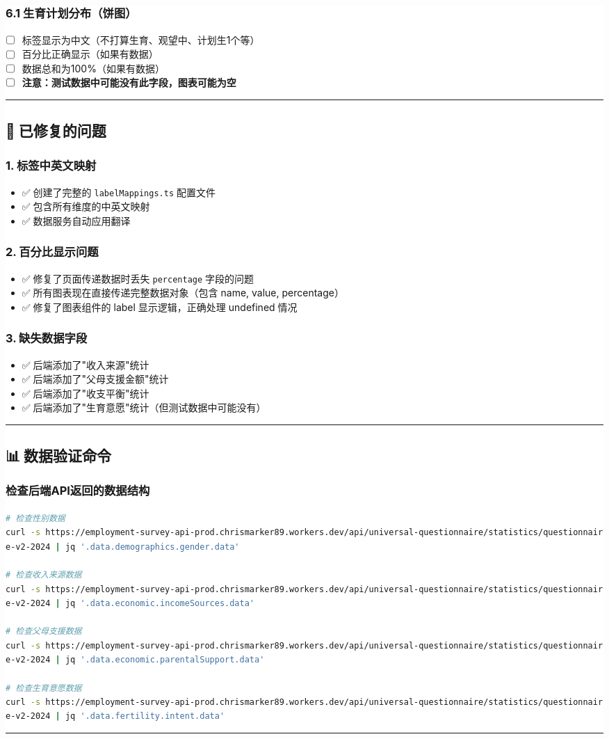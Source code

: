 ### 6.1 生育计划分布（饼图）
- [ ] 标签显示为中文（不打算生育、观望中、计划生1个等）
- [ ] 百分比正确显示（如果有数据）
- [ ] 数据总和为100%（如果有数据）
- [ ] **注意：测试数据中可能没有此字段，图表可能为空**

---

## 🔧 已修复的问题

### 1. 标签中英文映射
- ✅ 创建了完整的 `labelMappings.ts` 配置文件
- ✅ 包含所有维度的中英文映射
- ✅ 数据服务自动应用翻译

### 2. 百分比显示问题
- ✅ 修复了页面传递数据时丢失 `percentage` 字段的问题
- ✅ 所有图表现在直接传递完整数据对象（包含 name, value, percentage）
- ✅ 修复了图表组件的 label 显示逻辑，正确处理 undefined 情况

### 3. 缺失数据字段
- ✅ 后端添加了"收入来源"统计
- ✅ 后端添加了"父母支援金额"统计
- ✅ 后端添加了"收支平衡"统计
- ✅ 后端添加了"生育意愿"统计（但测试数据中可能没有）

---

## 📊 数据验证命令

### 检查后端API返回的数据结构
```bash
# 检查性别数据
curl -s https://employment-survey-api-prod.chrismarker89.workers.dev/api/universal-questionnaire/statistics/questionnaire-v2-2024 | jq '.data.demographics.gender.data'

# 检查收入来源数据
curl -s https://employment-survey-api-prod.chrismarker89.workers.dev/api/universal-questionnaire/statistics/questionnaire-v2-2024 | jq '.data.economic.incomeSources.data'

# 检查父母支援数据
curl -s https://employment-survey-api-prod.chrismarker89.workers.dev/api/universal-questionnaire/statistics/questionnaire-v2-2024 | jq '.data.economic.parentalSupport.data'

# 检查生育意愿数据
curl -s https://employment-survey-api-prod.chrismarker89.workers.dev/api/universal-questionnaire/statistics/questionnaire-v2-2024 | jq '.data.fertility.intent.data'
```

---